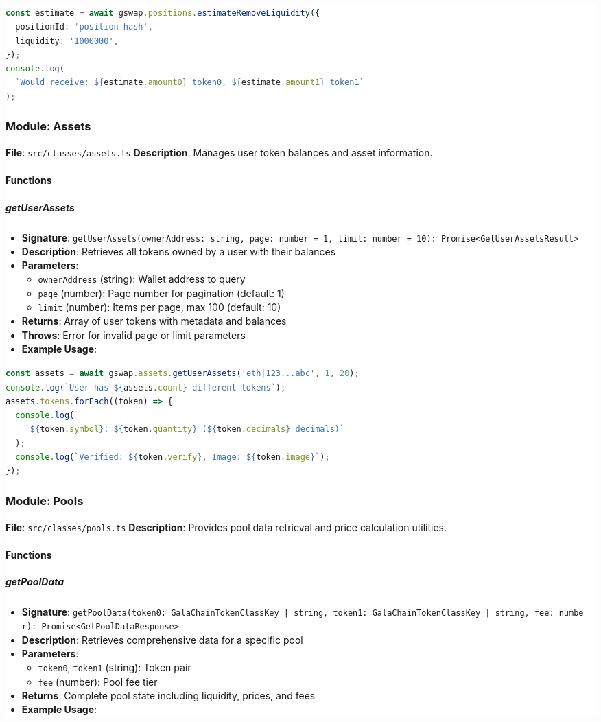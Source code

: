 ```typescript
const estimate = await gswap.positions.estimateRemoveLiquidity({
  positionId: 'position-hash',
  liquidity: '1000000',
});
console.log(
  `Would receive: ${estimate.amount0} token0, ${estimate.amount1} token1`
);
```

### Module: Assets

**File**: `src/classes/assets.ts` **Description**: Manages user token balances
and asset information.

#### Functions

##### getUserAssets

- **Signature**:
  `getUserAssets(ownerAddress: string, page: number = 1, limit: number = 10): Promise<GetUserAssetsResult>`
- **Description**: Retrieves all tokens owned by a user with their balances
- **Parameters**:
  - `ownerAddress` (string): Wallet address to query
  - `page` (number): Page number for pagination (default: 1)
  - `limit` (number): Items per page, max 100 (default: 10)
- **Returns**: Array of user tokens with metadata and balances
- **Throws**: Error for invalid page or limit parameters
- **Example Usage**:

```typescript
const assets = await gswap.assets.getUserAssets('eth|123...abc', 1, 20);
console.log(`User has ${assets.count} different tokens`);
assets.tokens.forEach((token) => {
  console.log(
    `${token.symbol}: ${token.quantity} (${token.decimals} decimals)`
  );
  console.log(`Verified: ${token.verify}, Image: ${token.image}`);
});
```

### Module: Pools

**File**: `src/classes/pools.ts` **Description**: Provides pool data retrieval
and price calculation utilities.

#### Functions

##### getPoolData

- **Signature**:
  `getPoolData(token0: GalaChainTokenClassKey | string, token1: GalaChainTokenClassKey | string, fee: number): Promise<GetPoolDataResponse>`
- **Description**: Retrieves comprehensive data for a specific pool
- **Parameters**:
  - `token0`, `token1` (string): Token pair
  - `fee` (number): Pool fee tier
- **Returns**: Complete pool state including liquidity, prices, and fees
- **Example Usage**:

